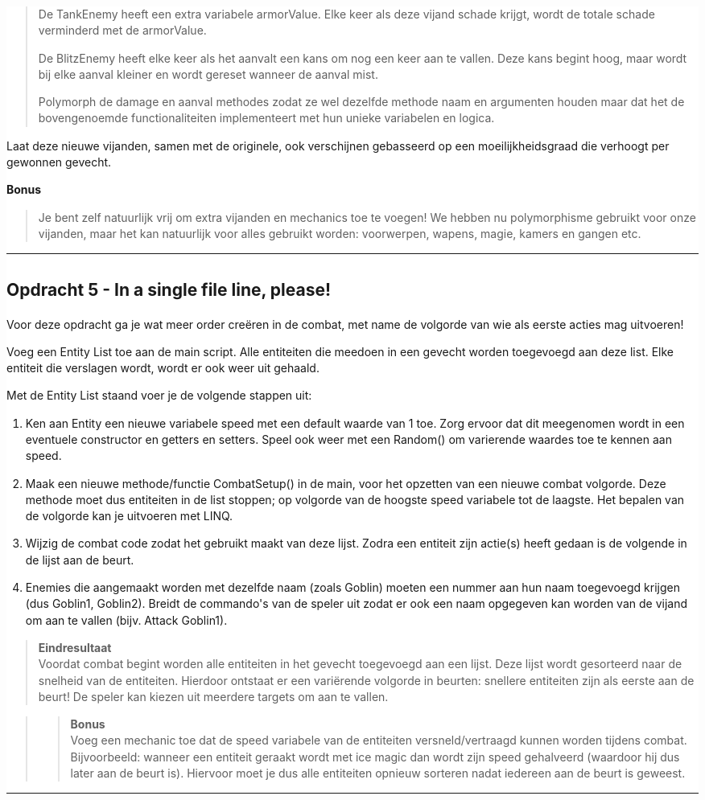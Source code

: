 >De <c>TankEnemy</c> heeft een extra <v>variabele armorValue</v>. Elke keer als deze vijand schade krijgt, wordt de totale schade verminderd met de <v>armorValue</v>. 
>
>De <c>BlitzEnemy</c> heeft elke keer als het aanvalt een kans om nog een keer aan te vallen. Deze kans begint hoog, maar wordt bij elke aanval kleiner en wordt gereset wanneer de aanval mist. 
> 
>Polymorph de damage en aanval methodes zodat ze wel dezelfde methode naam en argumenten houden maar dat het de bovengenoemde functionaliteiten implementeert met hun unieke variabelen en logica. 

Laat deze nieuwe vijanden, samen met de originele, ook verschijnen gebasseerd op een moeilijkheidsgraad die verhoogt per gewonnen gevecht. 

**Bonus**
> Je bent zelf natuurlijk vrij om extra vijanden en mechanics toe te voegen! We hebben nu polymorphisme gebruikt voor onze vijanden, maar het kan natuurlijk voor alles gebruikt worden: voorwerpen, wapens, magie, kamers en gangen etc. 

---

## **Opdracht 5 - In a single file line, please!**
<a id="o5"></a>

Voor deze opdracht ga je wat meer order creëren in de combat, met name de volgorde van wie als eerste acties mag uitvoeren!
 
Voeg een <c>Entity List</c> toe aan de main script. Alle entiteiten die meedoen in een gevecht worden toegevoegd aan deze list. Elke entiteit die verslagen wordt, wordt er ook weer uit gehaald.

Met de Entity List staand voer je de volgende stappen uit:

1. Ken aan <c>Entity</c> een nieuwe variabele <v>speed</v> met een default waarde van 1 toe. Zorg ervoor dat dit meegenomen wordt in een eventuele <m>constructor</m> en <m>getters</m> en <m>setters</m>. Speel ook weer met een Random() om varierende waardes toe te kennen aan speed.

2. Maak een nieuwe methode/functie <m>CombatSetup()</m> in de main, voor het opzetten van een nieuwe combat volgorde. Deze methode moet dus entiteiten in de list stoppen; op volgorde van de hoogste speed variabele tot de laagste. Het bepalen van de volgorde kan je uitvoeren met LINQ.

3. Wijzig de combat code zodat het gebruikt maakt van deze lijst. Zodra een entiteit zijn actie(s) heeft gedaan is de volgende in de lijst aan de beurt.
 
4. <c>Enemies</c> die aangemaakt worden met dezelfde naam (zoals Goblin) moeten een nummer aan hun naam toegevoegd krijgen (dus Goblin1, Goblin2). Breidt de commando's van de speler uit zodat er ook een naam opgegeven kan worden van de vijand om aan te vallen (bijv. Attack Goblin1).
 
>**Eindresultaat** <br>
Voordat combat begint worden alle entiteiten in het gevecht toegevoegd aan een lijst. Deze lijst wordt gesorteerd naar de snelheid van de entiteiten. Hierdoor ontstaat er een variërende volgorde in beurten: snellere entiteiten zijn als eerste aan de beurt! De speler kan kiezen uit meerdere targets om aan te vallen.

>>**Bonus** <br>
Voeg een mechanic toe dat de speed variabele van de entiteiten versneld/vertraagd kunnen worden tijdens combat. Bijvoorbeeld: wanneer een entiteit geraakt wordt met ice magic dan wordt zijn speed gehalveerd (waardoor hij dus later aan de beurt is). Hiervoor moet je dus alle entiteiten opnieuw sorteren nadat iedereen aan de beurt is geweest.

---